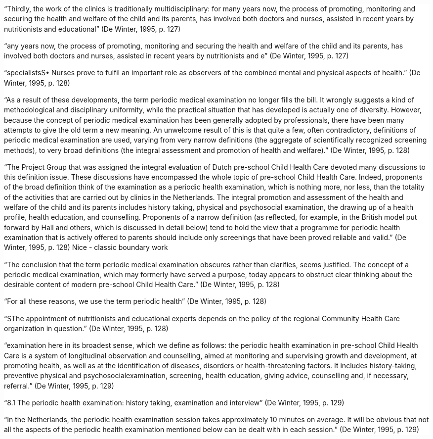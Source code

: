 “Thirdly, the work of the clinics is traditionally multidisciplinary: for many years now, the process of promoting, monitoring and securing the health and welfare of the child and its parents, has involved both doctors and nurses, assisted in recent years by nutritionists and educational” (De Winter, 1995, p. 127)

“any years now, the process of promoting, monitoring and securing the health and welfare of the child and its parents, has involved both doctors and nurses, assisted in recent years by nutritionists and e” (De Winter, 1995, p. 127)

“specialistsS• Nurses prove to fulfil an important role as observers of the combined mental and physical aspects of health.” (De Winter, 1995, p. 128)

“As a result of these developments, the term periodic medical examination no longer fills the bill. It wrongly suggests a kind of methodological and disciplinary uniformity, while the practical situation that has developed is actually one of diversity. However, because the concept of periodic medical examination has been generally adopted by professionals, there have been many attempts to give the old term a new meaning. An unwelcome result of this is that quite a few, often contradictory, definitions of periodic medical examination are used, varying from very narrow definitions (the aggregate of scientifically recognized screening methods), to very broad definitions (the integral assessment and promotion of health and welfare).” (De Winter, 1995, p. 128)

“The Project Group that was assigned the integral evaluation of Dutch pre-school Child Health Care devoted many discussions to this definition issue. These discussions have encompassed the whole topic of pre-school Child Health Care. Indeed, proponents of the broad definition think of the examination as a periodic health examination, which is nothing more, nor less, than the totality of the activities that are carried out by clinics in the Netherlands. The integral promotion and assessment of the health and welfare of the child and its parents includes history taking, physical and psychosocial examination, the drawing up of a health profile, health education, and counselling. Proponents of a narrow definition (as reflected, for example, in the British model put forward by Hall and others, which is discussed in detail below) tend to hold the view that a programme for periodic health examination that is actively offered to parents should include only screenings that have been proved reliable and valid.” (De Winter, 1995, p. 128) Nice - classic boundary work

“The conclusion that the term periodic medical examination obscures rather than clarifies, seems justified. The concept of a periodic medical examination, which may formerly have served a purpose, today appears to obstruct clear thinking about the desirable content of modern pre-school Child Health Care.” (De Winter, 1995, p. 128)

“For all these reasons, we use the term periodic health” (De Winter, 1995, p. 128)

“SThe appointment of nutritionists and educational experts depends on the policy of the regional Community Health Care organization in question.” (De Winter, 1995, p. 128)

“examination here in its broadest sense, which we define as follows: the periodic health examination in pre-school Child Health Care is a system of longitudinal observation and counselling, aimed at monitoring and supervising growth and development, at promoting health, as well as at the identification of diseases, disorders or health-threatening factors. It includes history-taking, preventive physical and psychosocialexamination, screening, health education, giving advice, counselling and, if necessary, referral.” (De Winter, 1995, p. 129)

“8.1 The periodic health examination: history taking, examination and interview” (De Winter, 1995, p. 129)

“In the Netherlands, the periodic health examination session takes approximately 10 minutes on average. It will be obvious that not all the aspects of the periodic health examination mentioned below can be dealt with in each session.” (De Winter, 1995, p. 129)
